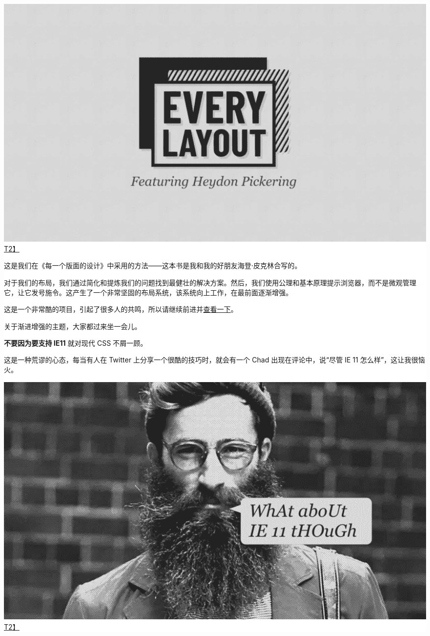 [![The Every Layout logo](img/c07f911ad694edcd5412e2bf0ada5499.png)T2】](https://res.cloudinary.com/practicaldev/image/fetch/s--mhrvK7wT--/c_limit%2Cf_auto%2Cfl_progressive%2Cq_auto%2Cw_880/https://res.cloudinary.com/andybelldesign/image/upload/c_scale%2Cf_auto%2Cw_1400/v1568725444/keeping-it-simple-with-css-that-scales/presentation.074_siyprj.png)

这是我们在《每一个版面的设计》中采用的方法——这本书是我和我的好朋友海登·皮克林合写的。

对于我们的布局，我们通过简化和提炼我们的问题找到最健壮的解决方案。然后，我们使用公理和基本原理提示浏览器，而不是微观管理它，让它发号施令。这产生了一个非常坚固的布局系统，该系统向上工作，在最前面逐渐增强。

这是一个非常酷的项目，引起了很多人的共鸣，所以请继续前进并[查看一下](https://every-layout.dev)。

关于渐进增强的主题，大家都过来坐一会儿。

**不要因为要支持 IE11** 就对现代 CSS 不屑一顾。

这是一种荒谬的心态，每当有人在 Twitter 上分享一个很酷的技巧时，就会有一个 Chad 出现在评论中，说“尽管 IE 11 怎么样”，这让我很恼火。

[![Hipster, probably called Turd Buckman, says “WhAt aboUt IE 11 tHOuGh”](img/3e663631986e80d2bec851bd49f43bd9.png)T2】](https://res.cloudinary.com/practicaldev/image/fetch/s--6UUid379--/c_limit%2Cf_auto%2Cfl_progressive%2Cq_auto%2Cw_880/https://res.cloudinary.com/andybelldesign/image/upload/c_scale%2Cf_auto%2Cw_1400/v1568725444/keeping-it-simple-with-css-that-scales/presentation.081_allu7h.png)

